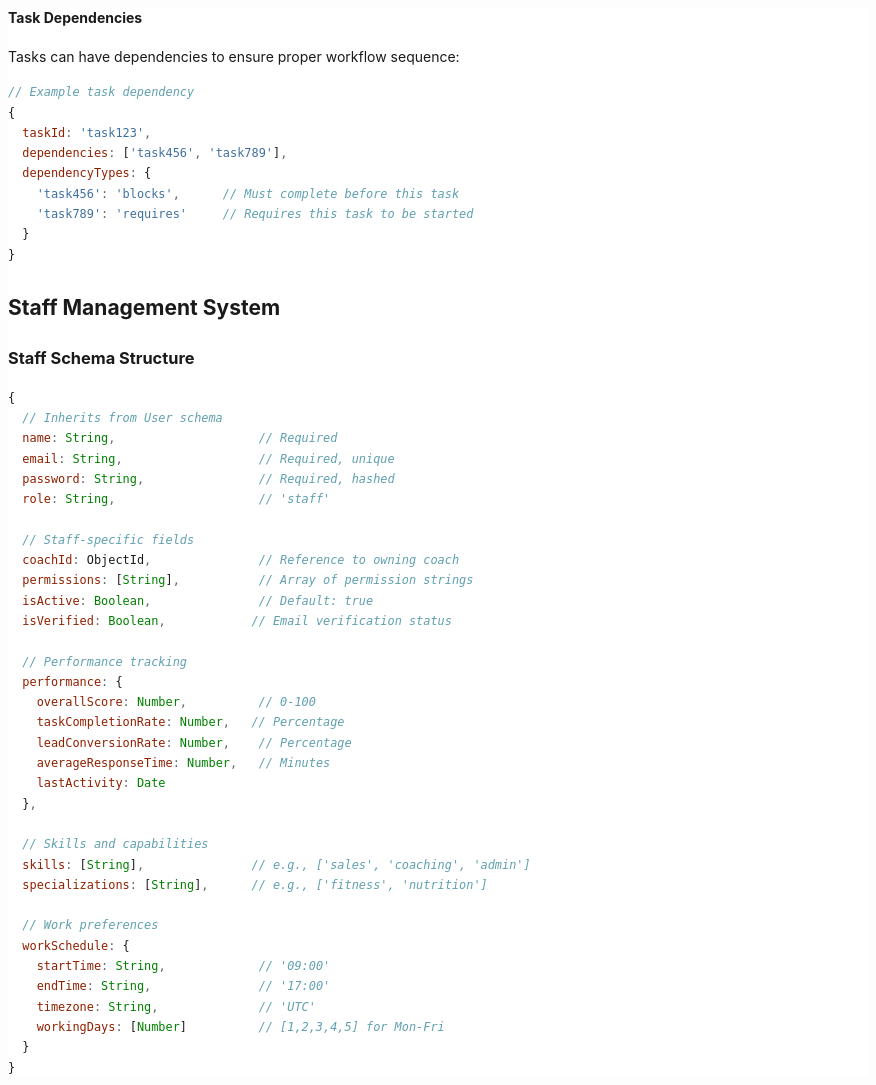 #### Task Dependencies
Tasks can have dependencies to ensure proper workflow sequence:

```javascript
// Example task dependency
{
  taskId: 'task123',
  dependencies: ['task456', 'task789'],
  dependencyTypes: {
    'task456': 'blocks',      // Must complete before this task
    'task789': 'requires'     // Requires this task to be started
  }
}
```

## Staff Management System

### Staff Schema Structure

```javascript
{
  // Inherits from User schema
  name: String,                    // Required
  email: String,                   // Required, unique
  password: String,                // Required, hashed
  role: String,                    // 'staff'
  
  // Staff-specific fields
  coachId: ObjectId,               // Reference to owning coach
  permissions: [String],           // Array of permission strings
  isActive: Boolean,               // Default: true
  isVerified: Boolean,            // Email verification status
  
  // Performance tracking
  performance: {
    overallScore: Number,          // 0-100
    taskCompletionRate: Number,   // Percentage
    leadConversionRate: Number,    // Percentage
    averageResponseTime: Number,   // Minutes
    lastActivity: Date
  },
  
  // Skills and capabilities
  skills: [String],               // e.g., ['sales', 'coaching', 'admin']
  specializations: [String],      // e.g., ['fitness', 'nutrition']
  
  // Work preferences
  workSchedule: {
    startTime: String,             // '09:00'
    endTime: String,               // '17:00'
    timezone: String,              // 'UTC'
    workingDays: [Number]          // [1,2,3,4,5] for Mon-Fri
  }
}
```
